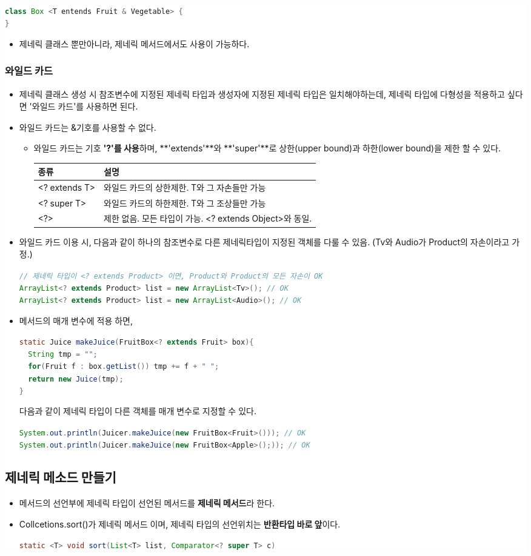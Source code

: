   ```java
  class Box <T entends Fruit & Vegetable> {
  }
  ```

* 제네릭 클래스 뿐만아니라, 제네릭 메서드에서도 사용이 가능하다.

  

### 와일드 카드

- 제네릭 클래스 생성 시 참조변수에 지정된 제네릭 타입과 생성자에 지정된 제네릭 타입은 일치해야하는데, 제네릭 타입에 다형성을 적용하고 싶다면 '와일드 카드'를 사용하면 된다.

- 와일드 카드는 &기호를 사용할 수 없다.

  - 와일드 카드는 기호 **'?'를 사용**하며, **'extends'**와 **'super'**로 상한(upper bound)과 하한(lower bound)을 제한 할 수 있다.

    | 종류          | 설명                                                    |
    | ------------- | ------------------------------------------------------- |
    | <? extends T> | 와일드 카드의 상한제한. T와 그 자손들만 가능            |
    | <? super T>   | 와일드 카드의 하한제한. T와 그 조상들만 가능            |
    | <?>           | 제한 없음. 모든 타입이 가능. <? extends Object>와 동일. |

- 와일드 카드 이용 시, 다음과 같이 하나의 참조변수로 다른 제네릭타입이 지정된 객체를 다룰 수 있음. (Tv와 Audio가 Product의 자손이라고 가정.)

  ```java
  // 제네릭 타입이 <? extends Product> 이면, Product와 Product의 모든 자손이 OK
  ArrayList<? extends Product> list = new ArrayList<Tv>(); // OK
  ArrayList<? extends Product> list = new ArrayList<Audio>(); // OK
  ```

- 메서드의 매개 변수에 적용 하면,

  ```java
  static Juice makeJuice(FruitBox<? extends Fruit> box){
    String tmp = "";
    for(Fruit f : box.getList()) tmp += f + " ";
    return new Juice(tmp);
  }
  ```

  다음과 같이 제네릭 타입이 다른 객체를 매개 변수로 지정할 수 있다.

  ```java
  System.out.println(Juicer.makeJuice(new FruitBox<Fruit>())); // OK
  System.out.println(Juicer.makeJuice(new FruitBox<Apple>();)); // OK
  ```

  

## 제네릭 메소드 만들기

- 메서드의 선언부에 제네릭 타입이 선언된 메서드를 **제네릭 메서드**라 한다.

- Collcetions.sort()가 제네릭 메서드 이며, 제네릭 타입의 선언위치는 **반환타입 바로 앞**이다.

  ```java
  static <T> void sort(List<T> list, Comparator<? super T> c)
  ```
